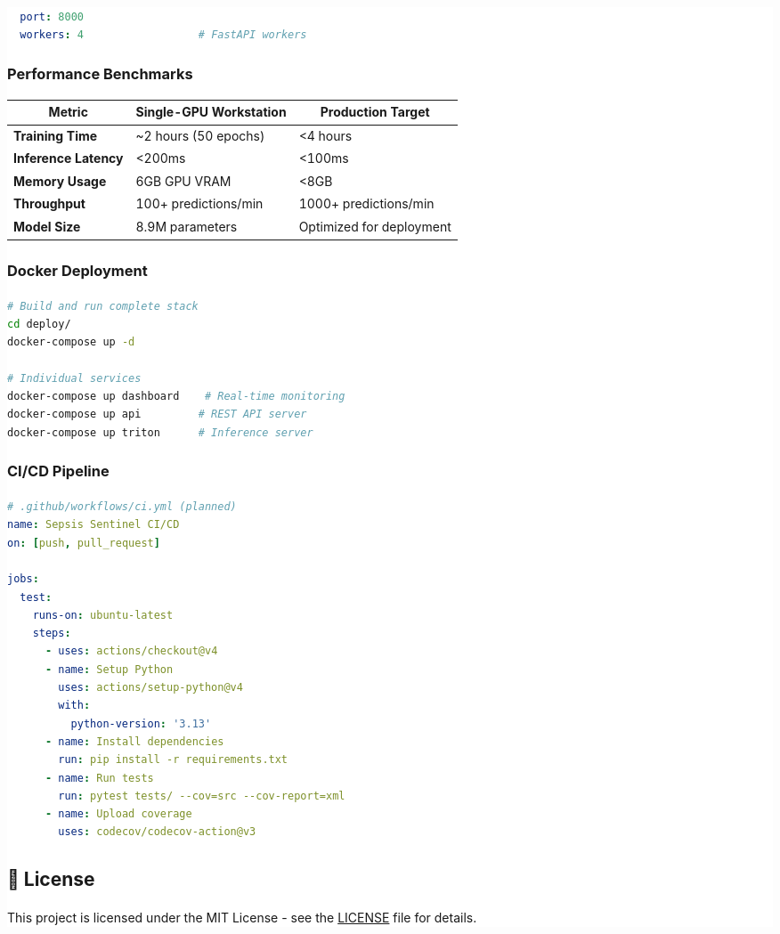 ```yaml
  port: 8000
  workers: 4                  # FastAPI workers
```

### **Performance Benchmarks**

| Metric | Single-GPU Workstation | Production Target |
|--------|------------------------|-------------------|
| **Training Time** | ~2 hours (50 epochs) | <4 hours |
| **Inference Latency** | <200ms | <100ms |
| **Memory Usage** | 6GB GPU VRAM | <8GB |
| **Throughput** | 100+ predictions/min | 1000+ predictions/min |
| **Model Size** | 8.9M parameters | Optimized for deployment |

### **Docker Deployment**

```bash
# Build and run complete stack
cd deploy/
docker-compose up -d

# Individual services
docker-compose up dashboard    # Real-time monitoring
docker-compose up api         # REST API server
docker-compose up triton      # Inference server
```

### **CI/CD Pipeline**

```yaml
# .github/workflows/ci.yml (planned)
name: Sepsis Sentinel CI/CD
on: [push, pull_request]

jobs:
  test:
    runs-on: ubuntu-latest
    steps:
      - uses: actions/checkout@v4
      - name: Setup Python
        uses: actions/setup-python@v4
        with:
          python-version: '3.13'
      - name: Install dependencies
        run: pip install -r requirements.txt
      - name: Run tests
        run: pytest tests/ --cov=src --cov-report=xml
      - name: Upload coverage
        uses: codecov/codecov-action@v3
```

## 📄 License

This project is licensed under the MIT License - see the [LICENSE](LICENSE) file for details.